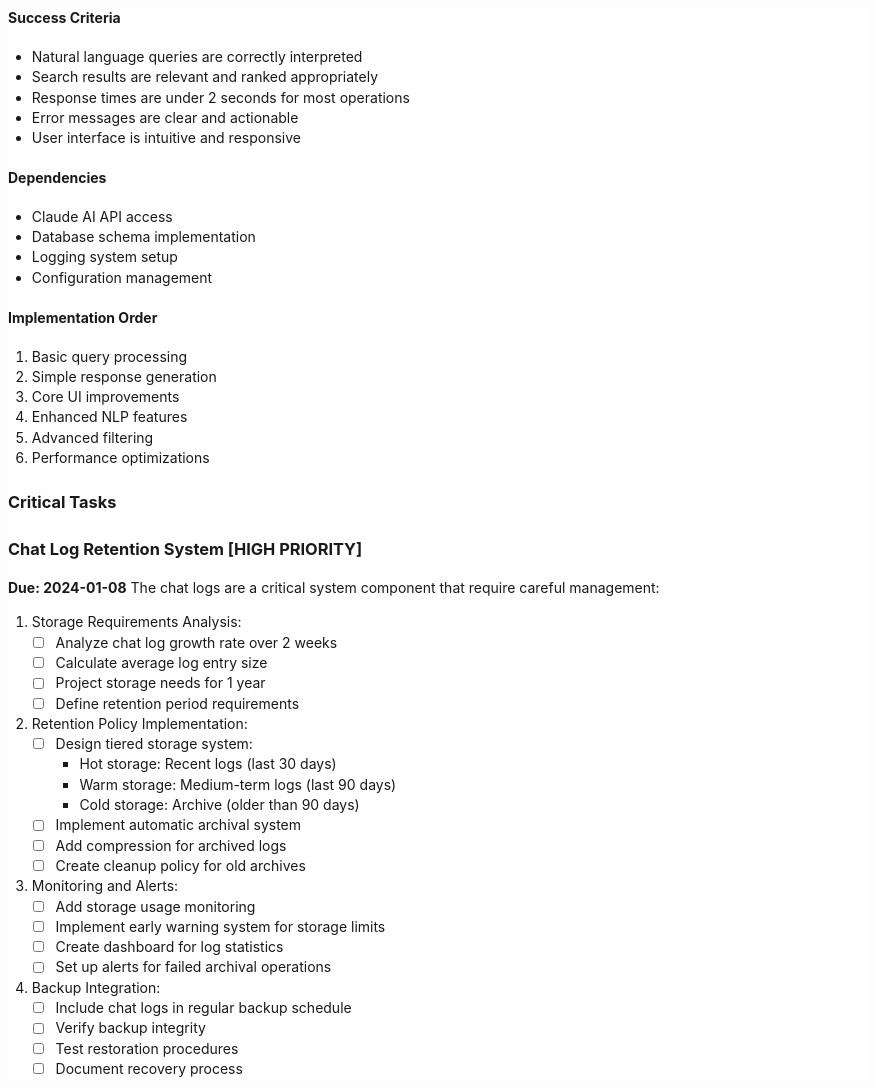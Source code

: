 #### Success Criteria
- Natural language queries are correctly interpreted
- Search results are relevant and ranked appropriately
- Response times are under 2 seconds for most operations
- Error messages are clear and actionable
- User interface is intuitive and responsive

#### Dependencies
- Claude AI API access
- Database schema implementation
- Logging system setup
- Configuration management

#### Implementation Order
1. Basic query processing
2. Simple response generation
3. Core UI improvements
4. Enhanced NLP features
5. Advanced filtering
6. Performance optimizations

### Critical Tasks

### Chat Log Retention System [HIGH PRIORITY]
**Due: 2024-01-08**
The chat logs are a critical system component that require careful management:

1. Storage Requirements Analysis:
   - [ ] Analyze chat log growth rate over 2 weeks
   - [ ] Calculate average log entry size
   - [ ] Project storage needs for 1 year
   - [ ] Define retention period requirements

2. Retention Policy Implementation:
   - [ ] Design tiered storage system:
     - Hot storage: Recent logs (last 30 days)
     - Warm storage: Medium-term logs (last 90 days)
     - Cold storage: Archive (older than 90 days)
   - [ ] Implement automatic archival system
   - [ ] Add compression for archived logs
   - [ ] Create cleanup policy for old archives

3. Monitoring and Alerts:
   - [ ] Add storage usage monitoring
   - [ ] Implement early warning system for storage limits
   - [ ] Create dashboard for log statistics
   - [ ] Set up alerts for failed archival operations

4. Backup Integration:
   - [ ] Include chat logs in regular backup schedule
   - [ ] Verify backup integrity
   - [ ] Test restoration procedures
   - [ ] Document recovery process
